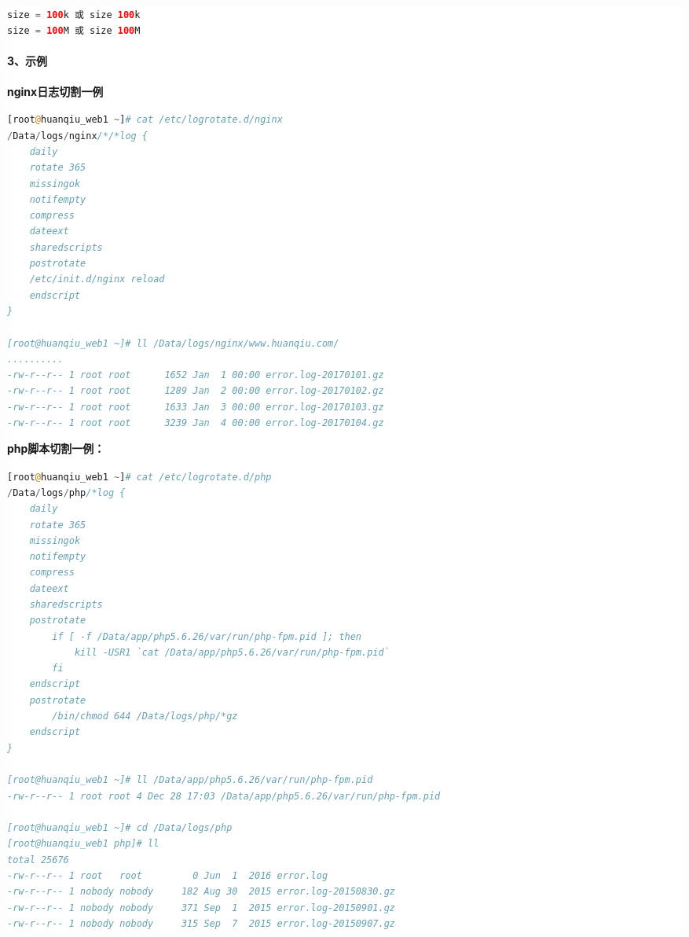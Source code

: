 ```php
size = 100k 或 size 100k
size = 100M 或 size 100M
```

#### 3、示例

**nginx日志切割一例**

```php
[root@huanqiu_web1 ~]# cat /etc/logrotate.d/nginx
/Data/logs/nginx/*/*log {
    daily
    rotate 365
    missingok
    notifempty
    compress
    dateext
    sharedscripts
    postrotate
    /etc/init.d/nginx reload
    endscript
}

[root@huanqiu_web1 ~]# ll /Data/logs/nginx/www.huanqiu.com/
..........
-rw-r--r-- 1 root root      1652 Jan  1 00:00 error.log-20170101.gz
-rw-r--r-- 1 root root      1289 Jan  2 00:00 error.log-20170102.gz
-rw-r--r-- 1 root root      1633 Jan  3 00:00 error.log-20170103.gz
-rw-r--r-- 1 root root      3239 Jan  4 00:00 error.log-20170104.gz
```

**php脚本切割一例：**

```php
[root@huanqiu_web1 ~]# cat /etc/logrotate.d/php
/Data/logs/php/*log {
    daily
    rotate 365
    missingok
    notifempty
    compress
    dateext
    sharedscripts
    postrotate
        if [ -f /Data/app/php5.6.26/var/run/php-fpm.pid ]; then
            kill -USR1 `cat /Data/app/php5.6.26/var/run/php-fpm.pid`
        fi
    endscript
    postrotate
        /bin/chmod 644 /Data/logs/php/*gz
    endscript
}

[root@huanqiu_web1 ~]# ll /Data/app/php5.6.26/var/run/php-fpm.pid
-rw-r--r-- 1 root root 4 Dec 28 17:03 /Data/app/php5.6.26/var/run/php-fpm.pid

[root@huanqiu_web1 ~]# cd /Data/logs/php
[root@huanqiu_web1 php]# ll
total 25676
-rw-r--r-- 1 root   root         0 Jun  1  2016 error.log
-rw-r--r-- 1 nobody nobody     182 Aug 30  2015 error.log-20150830.gz
-rw-r--r-- 1 nobody nobody     371 Sep  1  2015 error.log-20150901.gz
-rw-r--r-- 1 nobody nobody     315 Sep  7  2015 error.log-20150907.gz
```
